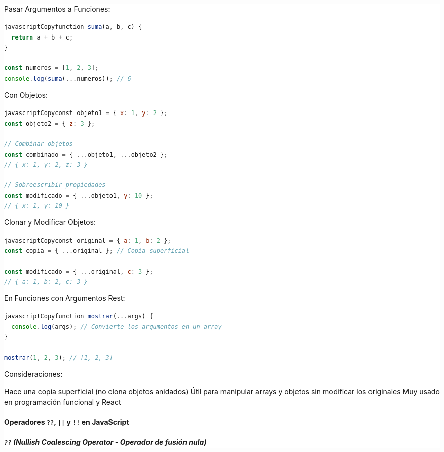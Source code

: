 Pasar Argumentos a Funciones:

```js
javascriptCopyfunction suma(a, b, c) {
  return a + b + c;
}

const numeros = [1, 2, 3];
console.log(suma(...numeros)); // 6
```

Con Objetos:


```js
javascriptCopyconst objeto1 = { x: 1, y: 2 };
const objeto2 = { z: 3 };

// Combinar objetos
const combinado = { ...objeto1, ...objeto2 };
// { x: 1, y: 2, z: 3 }

// Sobreescribir propiedades
const modificado = { ...objeto1, y: 10 };
// { x: 1, y: 10 }
```


Clonar y Modificar Objetos:

```js
javascriptCopyconst original = { a: 1, b: 2 };
const copia = { ...original }; // Copia superficial

const modificado = { ...original, c: 3 };
// { a: 1, b: 2, c: 3 }
```

En Funciones con Argumentos Rest:

```js
javascriptCopyfunction mostrar(...args) {
  console.log(args); // Convierte los argumentos en un array
}

mostrar(1, 2, 3); // [1, 2, 3]
```
Consideraciones:

Hace una copia superficial (no clona objetos anidados)
Útil para manipular arrays y objetos sin modificar los originales
Muy usado en programación funcional y React

 

#### Operadores `??`, `||` y `!!` en JavaScript

##### `??` (Nullish Coalescing Operator - Operador de fusión nula)
